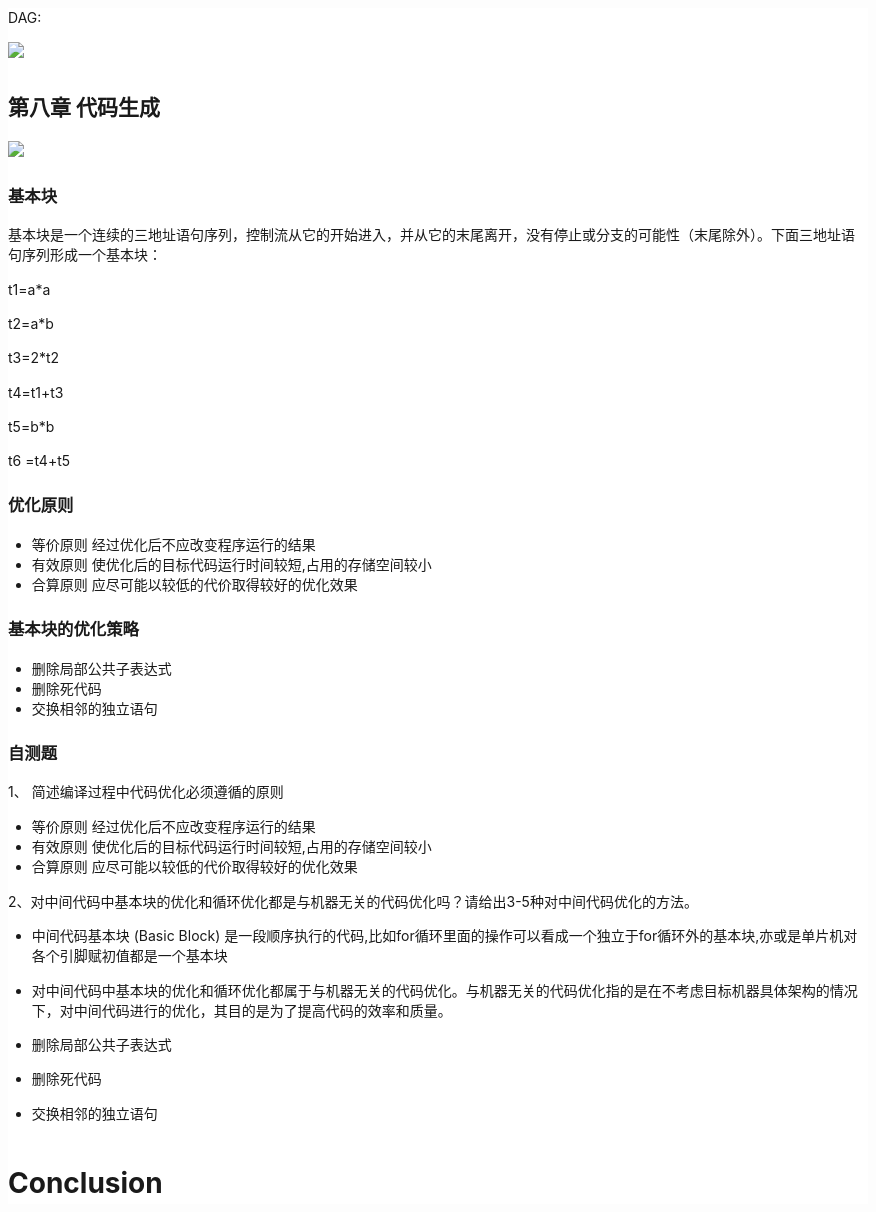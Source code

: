 DAG:

![](https://raw.githubusercontent.com/Moeary/pic_bed/main/img/202406101137575.png)
## 第八章 代码生成

![](https://raw.githubusercontent.com/Moeary/pic_bed/main/img/202406101335310.png)

### 基本块

基本块是一个连续的三地址语句序列，控制流从它的开始进入，并从它的末尾离开，没有停止或分支的可能性（末尾除外）。下面三地址语句序列形成一个基本块：

t1=a*a

t2=a*b

t3=2*t2

t4=t1+t3 

t5=b*b

t6 =t4+t5 

### 优化原则

* 等价原则 经过优化后不应改变程序运行的结果
* 有效原则 使优化后的目标代码运行时间较短,占用的存储空间较小
* 合算原则 应尽可能以较低的代价取得较好的优化效果

### 基本块的优化策略

* 删除局部公共子表达式
* 删除死代码
* 交换相邻的独立语句

### 自测题

1、	简述编译过程中代码优化必须遵循的原则
* 等价原则 经过优化后不应改变程序运行的结果
* 有效原则 使优化后的目标代码运行时间较短,占用的存储空间较小
* 合算原则 应尽可能以较低的代价取得较好的优化效果

2、对中间代码中基本块的优化和循环优化都是与机器无关的代码优化吗？请给出3-5种对中间代码优化的方法。

* 中间代码基本块 (Basic Block) 是一段顺序执行的代码,比如for循环里面的操作可以看成一个独立于for循环外的基本块,亦或是单片机对各个引脚赋初值都是一个基本块

* 对中间代码中基本块的优化和循环优化都属于与机器无关的代码优化。与机器无关的代码优化指的是在不考虑目标机器具体架构的情况下，对中间代码进行的优化，其目的是为了提高代码的效率和质量。

* 删除局部公共子表达式
* 删除死代码
* 交换相邻的独立语句

# Conclusion
